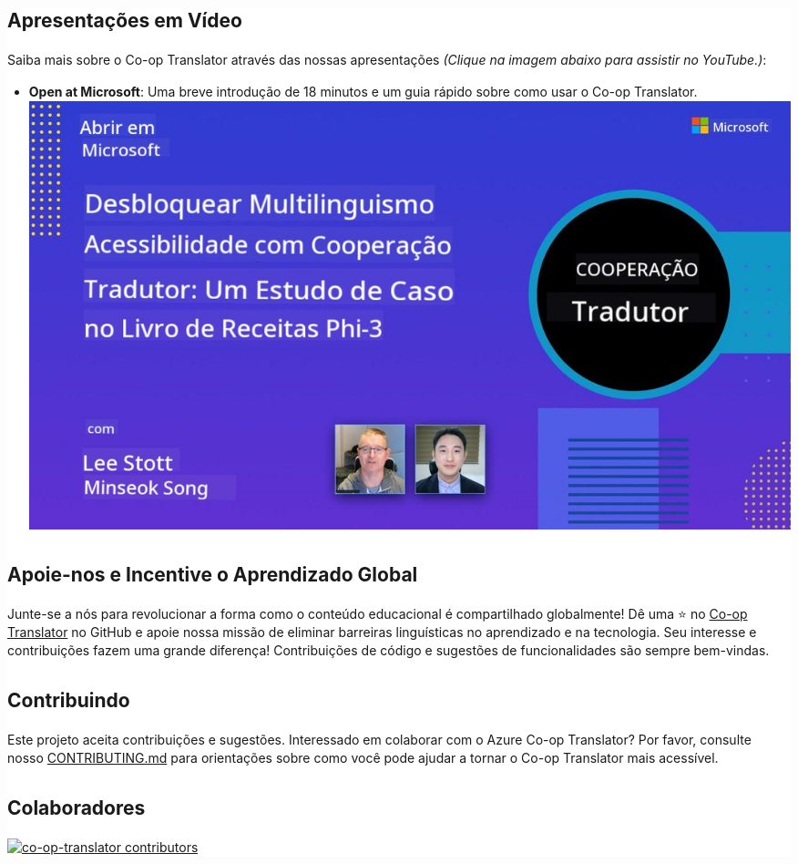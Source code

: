 ## Apresentações em Vídeo

Saiba mais sobre o Co-op Translator através das nossas apresentações _(Clique na imagem abaixo para assistir no YouTube.)_:

- **Open at Microsoft**: Uma breve introdução de 18 minutos e um guia rápido sobre como usar o Co-op Translator.
[![Open at Microsoft](../../translated_images/open-ms-thumbnail.efccad9ffa49d0d5ba770919408384be68c6f5ea7e79c06e22cea5a54db3110c.pt.jpg)](https://www.youtube.com/watch?v=jX_swfH_KNU)

## Apoie-nos e Incentive o Aprendizado Global

Junte-se a nós para revolucionar a forma como o conteúdo educacional é compartilhado globalmente! Dê uma ⭐ no [Co-op Translator](https://github.com/azure/co-op-translator) no GitHub e apoie nossa missão de eliminar barreiras linguísticas no aprendizado e na tecnologia. Seu interesse e contribuições fazem uma grande diferença! Contribuições de código e sugestões de funcionalidades são sempre bem-vindas.

## Contribuindo

Este projeto aceita contribuições e sugestões. Interessado em colaborar com o Azure Co-op Translator? Por favor, consulte nosso [CONTRIBUTING.md](./CONTRIBUTING.md) para orientações sobre como você pode ajudar a tornar o Co-op Translator mais acessível.

## Colaboradores

[![co-op-translator contributors](https://contrib.rocks/image?repo=Azure/co-op-translator)](https://github.com/Azure/co-op-translator/graphs/contributors)
